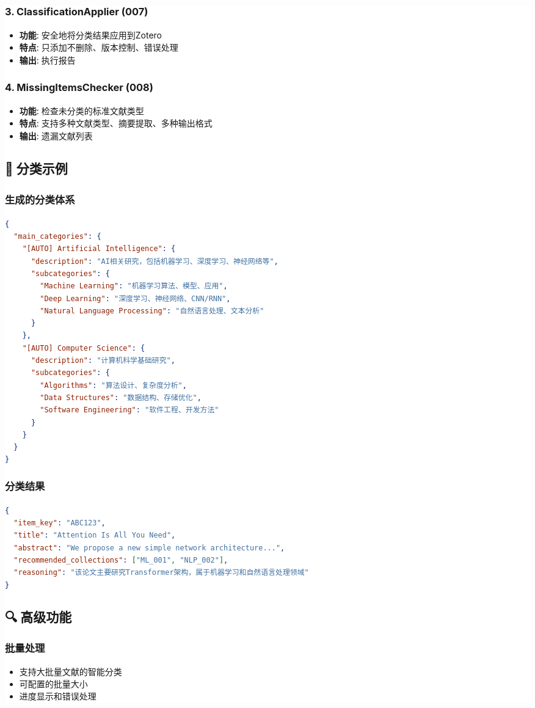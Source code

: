 ### 3. ClassificationApplier (007)
- **功能**: 安全地将分类结果应用到Zotero
- **特点**: 只添加不删除、版本控制、错误处理
- **输出**: 执行报告

### 4. MissingItemsChecker (008)
- **功能**: 检查未分类的标准文献类型
- **特点**: 支持多种文献类型、摘要提取、多种输出格式
- **输出**: 遗漏文献列表

## 🎨 分类示例

### 生成的分类体系
```json
{
  "main_categories": {
    "[AUTO] Artificial Intelligence": {
      "description": "AI相关研究，包括机器学习、深度学习、神经网络等",
      "subcategories": {
        "Machine Learning": "机器学习算法、模型、应用",
        "Deep Learning": "深度学习、神经网络、CNN/RNN",
        "Natural Language Processing": "自然语言处理、文本分析"
      }
    },
    "[AUTO] Computer Science": {
      "description": "计算机科学基础研究",
      "subcategories": {
        "Algorithms": "算法设计、复杂度分析",
        "Data Structures": "数据结构、存储优化",
        "Software Engineering": "软件工程、开发方法"
      }
    }
  }
}
```

### 分类结果
```json
{
  "item_key": "ABC123",
  "title": "Attention Is All You Need",
  "abstract": "We propose a new simple network architecture...",
  "recommended_collections": ["ML_001", "NLP_002"],
  "reasoning": "该论文主要研究Transformer架构，属于机器学习和自然语言处理领域"
}
```

## 🔍 高级功能

### 批量处理
- 支持大批量文献的智能分类
- 可配置的批量大小
- 进度显示和错误处理
